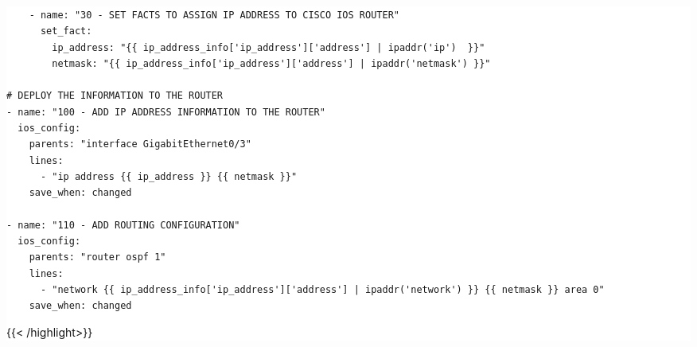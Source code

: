         - name: "30 - SET FACTS TO ASSIGN IP ADDRESS TO CISCO IOS ROUTER"
          set_fact:
            ip_address: "{{ ip_address_info['ip_address']['address'] | ipaddr('ip')  }}"
            netmask: "{{ ip_address_info['ip_address']['address'] | ipaddr('netmask') }}"

    # DEPLOY THE INFORMATION TO THE ROUTER
    - name: "100 - ADD IP ADDRESS INFORMATION TO THE ROUTER"
      ios_config:
        parents: "interface GigabitEthernet0/3"
        lines:
          - "ip address {{ ip_address }} {{ netmask }}"
        save_when: changed

    - name: "110 - ADD ROUTING CONFIGURATION"
      ios_config:
        parents: "router ospf 1"
        lines:
          - "network {{ ip_address_info['ip_address']['address'] | ipaddr('network') }} {{ netmask }} area 0"
        save_when: changed


{{< /highlight>}}